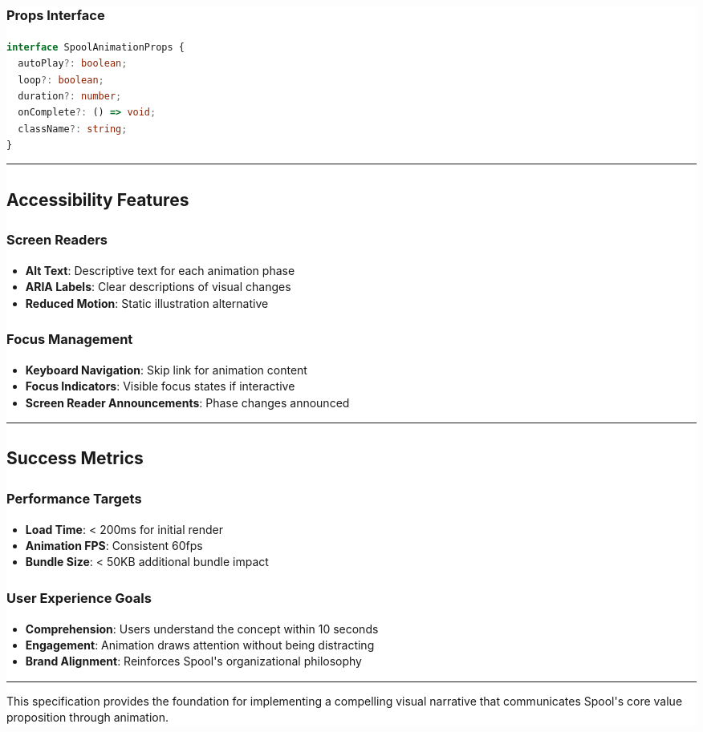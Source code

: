 ### Props Interface
```typescript
interface SpoolAnimationProps {
  autoPlay?: boolean;
  loop?: boolean;
  duration?: number;
  onComplete?: () => void;
  className?: string;
}
```

---

## Accessibility Features

### Screen Readers
- **Alt Text**: Descriptive text for each animation phase
- **ARIA Labels**: Clear descriptions of visual changes
- **Reduced Motion**: Static illustration alternative

### Focus Management
- **Keyboard Navigation**: Skip link for animation content
- **Focus Indicators**: Visible focus states if interactive
- **Screen Reader Announcements**: Phase changes announced

---

## Success Metrics

### Performance Targets
- **Load Time**: < 200ms for initial render
- **Animation FPS**: Consistent 60fps
- **Bundle Size**: < 50KB additional bundle impact

### User Experience Goals
- **Comprehension**: Users understand the concept within 10 seconds
- **Engagement**: Animation draws attention without being distracting
- **Brand Alignment**: Reinforces Spool's organizational philosophy

---

This specification provides the foundation for implementing a compelling visual narrative that communicates Spool's core value proposition through animation.